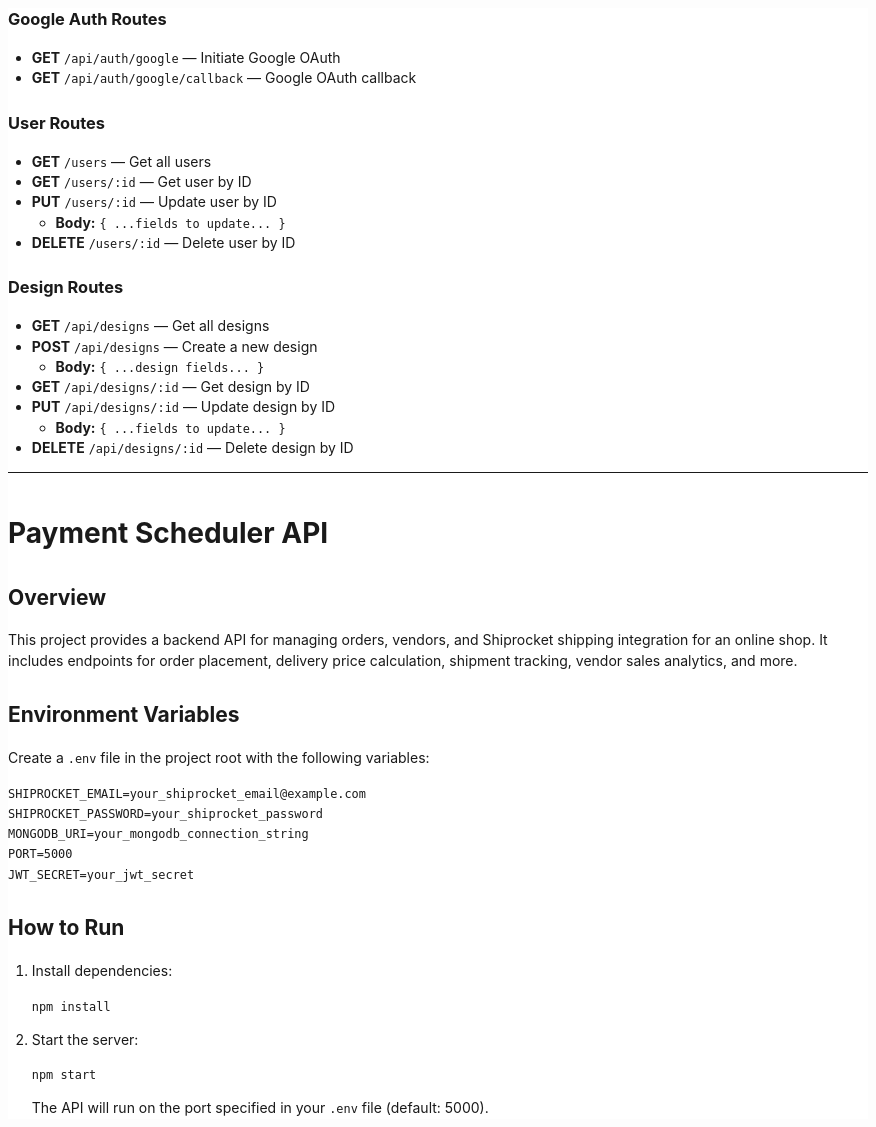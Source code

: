 ### Google Auth Routes
- **GET** `/api/auth/google` — Initiate Google OAuth
- **GET** `/api/auth/google/callback` — Google OAuth callback

### User Routes
- **GET** `/users` — Get all users
- **GET** `/users/:id` — Get user by ID
- **PUT** `/users/:id` — Update user by ID
  - **Body:** `{ ...fields to update... }`
- **DELETE** `/users/:id` — Delete user by ID

### Design Routes
- **GET** `/api/designs` — Get all designs
- **POST** `/api/designs` — Create a new design
  - **Body:** `{ ...design fields... }`
- **GET** `/api/designs/:id` — Get design by ID
- **PUT** `/api/designs/:id` — Update design by ID
  - **Body:** `{ ...fields to update... }`
- **DELETE** `/api/designs/:id` — Delete design by ID

---

# Payment Scheduler API

## Overview
This project provides a backend API for managing orders, vendors, and Shiprocket shipping integration for an online shop. It includes endpoints for order placement, delivery price calculation, shipment tracking, vendor sales analytics, and more.

## Environment Variables
Create a `.env` file in the project root with the following variables:

```
SHIPROCKET_EMAIL=your_shiprocket_email@example.com
SHIPROCKET_PASSWORD=your_shiprocket_password
MONGODB_URI=your_mongodb_connection_string
PORT=5000
JWT_SECRET=your_jwt_secret
```

## How to Run
1. Install dependencies:
   ```bash
   npm install
   ```
2. Start the server:
   ```bash
   npm start
   ```
   The API will run on the port specified in your `.env` file (default: 5000).
